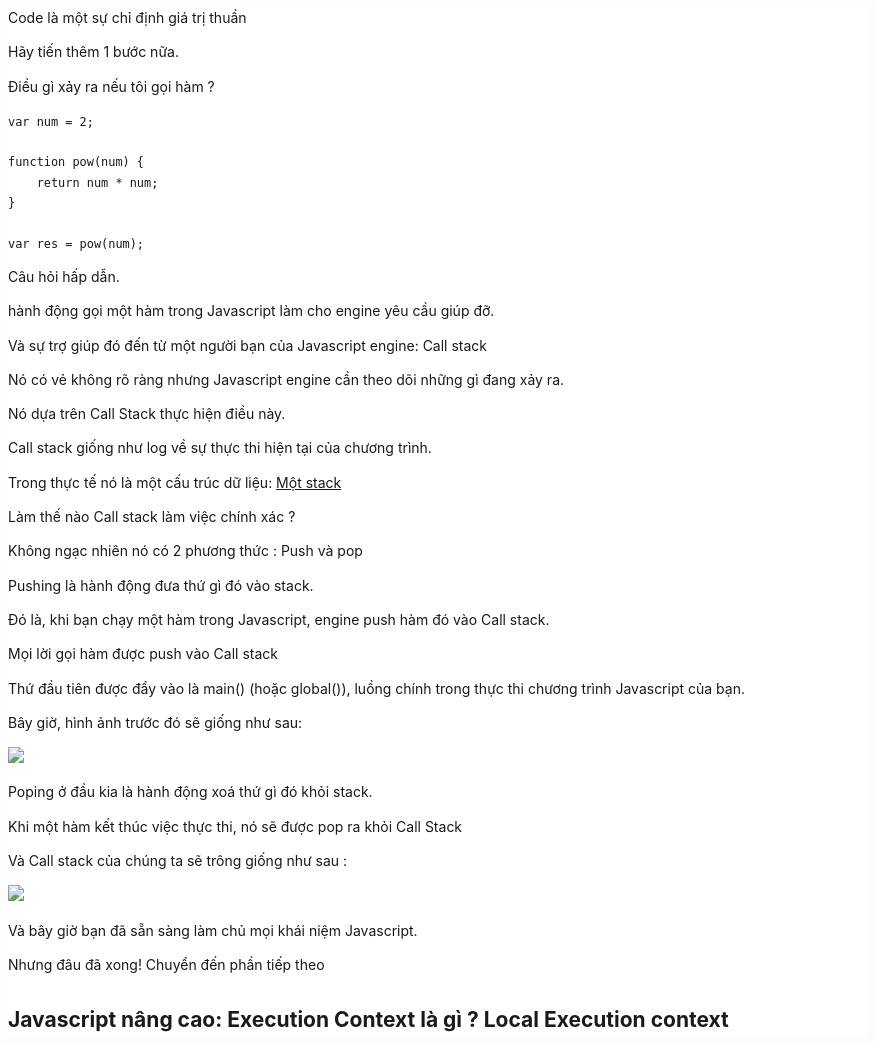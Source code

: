 Code là một sự chỉ định giá trị thuần

Hãy tiến thêm 1 bước nữa.

Điều gì xảy ra nếu tôi gọi hàm ?

```
var num = 2;

function pow(num) {
    return num * num;
}

var res = pow(num);
```

Câu hỏi hấp dẫn.

hành động gọi một hàm trong Javascript làm cho engine yêu cầu giúp đỡ.

Và sự trợ giúp đó đến từ một người bạn của Javascript engine: Call stack

Nó có vẻ không rõ ràng nhưng Javascript engine cần theo dõi những gì đang xảy ra.

Nó dựa trên Call Stack thực hiện điều này.

Call stack giống như log về sự thực thi hiện tại của chương trình.

Trong thực tế nó là một cấu trúc dữ liệu: [Một stack](https://en.wikipedia.org/wiki/Stack_(abstract_data_type))

Làm thế nào Call stack làm việc chính xác ?

Không ngạc nhiên nó có 2 phương thức : Push và pop

Pushing là hành động đưa thứ gì đó vào stack.

Đó là, khi bạn chạy một hàm trong Javascript, engine push hàm đó vào Call stack.

Mọi lời gọi hàm được push vào Call stack

Thứ đầu tiên được đẩy vào là main() (hoặc global()), luồng chính trong thực thi chương trình Javascript của bạn.

Bây giờ, hình ảnh trước đó sẽ giống như sau: 

![](https://res.cloudinary.com/practicaldev/image/fetch/s--u-ktmKSh--/c_limit%2Cf_auto%2Cfl_progressive%2Cq_auto%2Cw_880/https://thepracticaldev.s3.amazonaws.com/i/ww11po2kybdij4zino4r.png)

Poping ở đầu kia là hành động xoá thứ gì đó khỏi stack.

Khi một hàm kết thúc việc thực thi, nó sẽ được pop ra khỏi Call Stack

Và Call stack của chúng ta sẽ trông giống như sau :

![](https://res.cloudinary.com/practicaldev/image/fetch/s--XzP4eR0c--/c_limit%2Cf_auto%2Cfl_progressive%2Cq_auto%2Cw_880/https://thepracticaldev.s3.amazonaws.com/i/2zbqkyan7uu67xrhpx1b.png)

Và bây giờ bạn đã sẵn sàng làm chủ mọi khái niệm Javascript.

Nhưng đâu đã xong! Chuyển đến phần tiếp theo 

## Javascript nâng cao: Execution Context là gì ? Local Execution context
